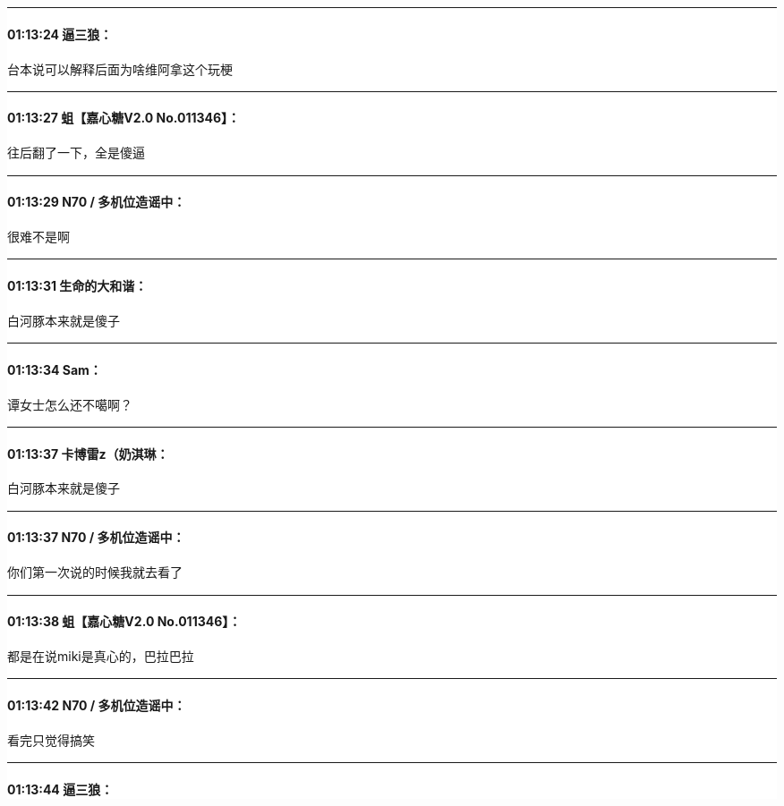 *****

#### 01:13:24  逼三狼：

台本说可以解释后面为啥维阿拿这个玩梗

*****

#### 01:13:27  蛆【嘉心糖V2.0 No.011346】：

往后翻了一下，全是傻逼

*****

#### 01:13:29  N70 / 多机位造谣中：

很难不是啊

*****

#### 01:13:31  生命的大和谐：

白河豚本来就是傻子

*****

#### 01:13:34  Sam：

谭女士怎么还不噶啊？

*****

#### 01:13:37  卡博雷z（奶淇琳：

白河豚本来就是傻子

*****

#### 01:13:37  N70 / 多机位造谣中：

你们第一次说的时候我就去看了

*****

#### 01:13:38  蛆【嘉心糖V2.0 No.011346】：

都是在说miki是真心的，巴拉巴拉

*****

#### 01:13:42  N70 / 多机位造谣中：

看完只觉得搞笑

*****

#### 01:13:44  逼三狼：
